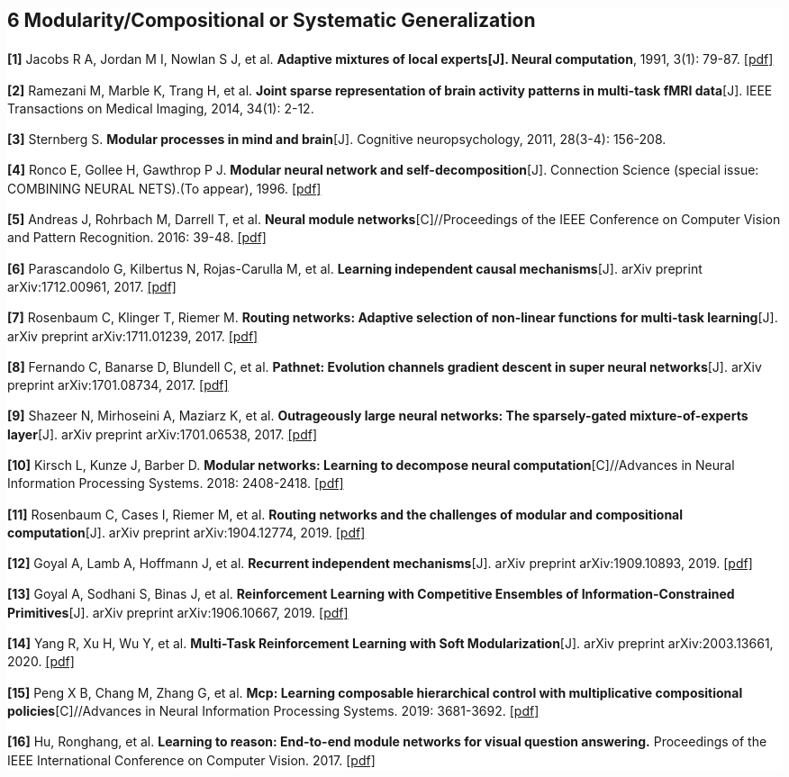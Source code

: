 ## 6 Modularity/Compositional or Systematic Generalization

**[1]** Jacobs R A, Jordan M I, Nowlan S J, et al. **Adaptive mixtures of local experts[J]. Neural computation**, 1991, 3(1): 79-87. [[pdf]](http://www.csri.utoronto.ca/~hinton/absps/jjnh91.ps)

**[2]** Ramezani M, Marble K, Trang H, et al. **Joint sparse representation of brain activity patterns in multi-task fMRI data**[J]. IEEE Transactions on Medical Imaging, 2014, 34(1): 2-12.

**[3]** Sternberg S. **Modular processes in mind and brain**[J]. Cognitive neuropsychology, 2011, 28(3-4): 156-208.

**[4]** Ronco E, Gollee H, Gawthrop P J. **Modular neural network and self-decomposition**[J]. Connection Science (special issue: COMBINING NEURAL NETS).(To appear), 1996. [[pdf]](http://citeseerx.ist.psu.edu/viewdoc/download?doi=10.1.1.42.3570&rep=rep1&type=pdf)

**[5]** Andreas J, Rohrbach M, Darrell T, et al. **Neural module networks**[C]//Proceedings of the IEEE Conference on Computer Vision and Pattern Recognition. 2016: 39-48. [[pdf]](http://openaccess.thecvf.com/content_cvpr_2016/papers/Andreas_Neural_Module_Networks_CVPR_2016_paper.pdf)

**[6]** Parascandolo G, Kilbertus N, Rojas-Carulla M, et al. **Learning independent causal mechanisms**[J]. arXiv preprint arXiv:1712.00961, 2017. [[pdf]](https://arxiv.org/pdf/1712.00961)

**[7]** Rosenbaum C, Klinger T, Riemer M. **Routing networks: Adaptive selection of non-linear functions for multi-task learning**[J]. arXiv preprint arXiv:1711.01239, 2017. [[pdf]](https://arxiv.org/pdf/1711.01239)

**[8]** Fernando C, Banarse D, Blundell C, et al. **Pathnet: Evolution channels gradient descent in super neural networks**[J]. arXiv preprint arXiv:1701.08734, 2017. [[pdf]](https://arxiv.org/pdf/1701.08734)

**[9]** Shazeer N, Mirhoseini A, Maziarz K, et al. **Outrageously large neural networks: The sparsely-gated mixture-of-experts layer**[J]. arXiv preprint arXiv:1701.06538, 2017. [[pdf]](https://arxiv.org/pdf/1701.06538.pdf%22%20%5Ct%20%22_blank)

**[10]** Kirsch L, Kunze J, Barber D. **Modular networks: Learning to decompose neural computation**[C]//Advances in Neural Information Processing Systems. 2018: 2408-2418. [[pdf]](http://papers.nips.cc/paper/7508-modular-networks-learning-to-decompose-neural-computation.pdf)

**[11]** Rosenbaum C, Cases I, Riemer M, et al. **Routing networks and the challenges of modular and compositional computation**[J]. arXiv preprint arXiv:1904.12774, 2019. [[pdf]](https://arxiv.org/pdf/1904.12774)

**[12]** Goyal A, Lamb A, Hoffmann J, et al. **Recurrent independent mechanisms**[J]. arXiv preprint arXiv:1909.10893, 2019. [[pdf]](https://arxiv.org/pdf/1909.10893)

**[13]** Goyal A, Sodhani S, Binas J, et al. **Reinforcement Learning with Competitive Ensembles of Information-Constrained Primitives**[J]. arXiv preprint arXiv:1906.10667, 2019. [[pdf]](https://arxiv.org/pdf/1906.10667)

**[14]** Yang R, Xu H, Wu Y, et al. **Multi-Task Reinforcement Learning with Soft Modularization**[J]. arXiv preprint arXiv:2003.13661, 2020. [[pdf]](https://arxiv.org/pdf/2003.13661)

**[15]** Peng X B, Chang M, Zhang G, et al. **Mcp: Learning composable hierarchical control with multiplicative compositional policies**[C]//Advances in Neural Information Processing Systems. 2019: 3681-3692. [[pdf]](https://xbpeng.github.io/projects/MCP/2019_MCP.pdf)

**[16]** Hu, Ronghang, et al. **Learning to reason: End-to-end module networks for visual question answering.** Proceedings of the IEEE International Conference on Computer Vision. 2017. [[pdf]](http://openaccess.thecvf.com/content_ICCV_2017/papers/Hu_Learning_to_Reason_ICCV_2017_paper.pdf)

